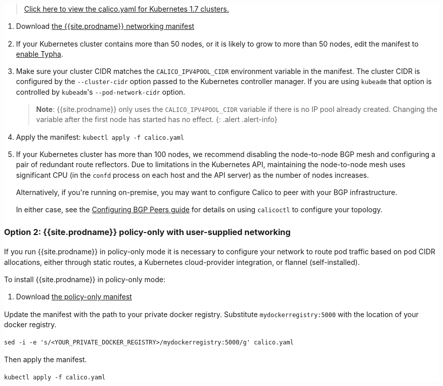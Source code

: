 >[Click here to view the calico.yaml for Kubernetes 1.7 clusters.](calico-networking/1.7/calico.yaml)

1. Download [the {{site.prodname}} networking manifest](calico-networking/1.7/calico.yaml)

2. If your Kubernetes cluster contains more than 50 nodes, or it is likely to grow to
   more than 50 nodes, edit the manifest to [enable Typha](#enabling-typha).

3. Make sure your cluster CIDR matches the `CALICO_IPV4POOL_CIDR` environment variable in the manifest.
   The cluster CIDR is configured by the  `--cluster-cidr` option passed to the Kubernetes
   controller manager.  If you are using `kubeadm` that option is controlled by `kubeadm`'s
   `--pod-network-cidr` option.

   > **Note**: {{site.prodname}} only uses the `CALICO_IPV4POOL_CIDR` variable if there is no
   > IP pool already created.  Changing the variable after the first node has started has no
   > effect.
   {: .alert .alert-info}

4. Apply the manifest: `kubectl apply -f calico.yaml`

5. If your Kubernetes cluster has more than 100 nodes, we recommend disabling the
   node-to-node BGP mesh and configuring a pair of redundant route reflectors.
   Due to limitations in the Kubernetes API, maintaining the node-to-node mesh
   uses significant CPU (in the `confd` process on each host and the API server)
   as the number of nodes increases.

   Alternatively, if you're running on-premise, you may want to configure Calico
   to peer with your BGP infrastructure.

   In either case, see the [Configuring BGP Peers guide]({{site.baseurl}}/{{page.version}}/usage/configuration/bgp)
   for details on using `calicoctl` to configure your topology.

### <a name="policy-only"></a> Option 2: {{site.prodname}} policy-only with user-supplied networking

If you run {{site.prodname}} in policy-only mode it is necessary to configure your network to route pod traffic based on pod
CIDR allocations, either through static routes, a Kubernetes cloud-provider integration, or flannel (self-installed).

To install {{site.prodname}} in policy-only mode:

1. Download [the policy-only manifest](policy-only/1.7/calico.yaml)

Update the manifest with the path to your private docker registry.  Substitute
`mydockerregistry:5000` with the location of your docker registry.

```
sed -i -e 's/<YOUR_PRIVATE_DOCKER_REGISTRY>/mydockerregistry:5000/g' calico.yaml
```

Then apply the manifest.
```
kubectl apply -f calico.yaml
```
